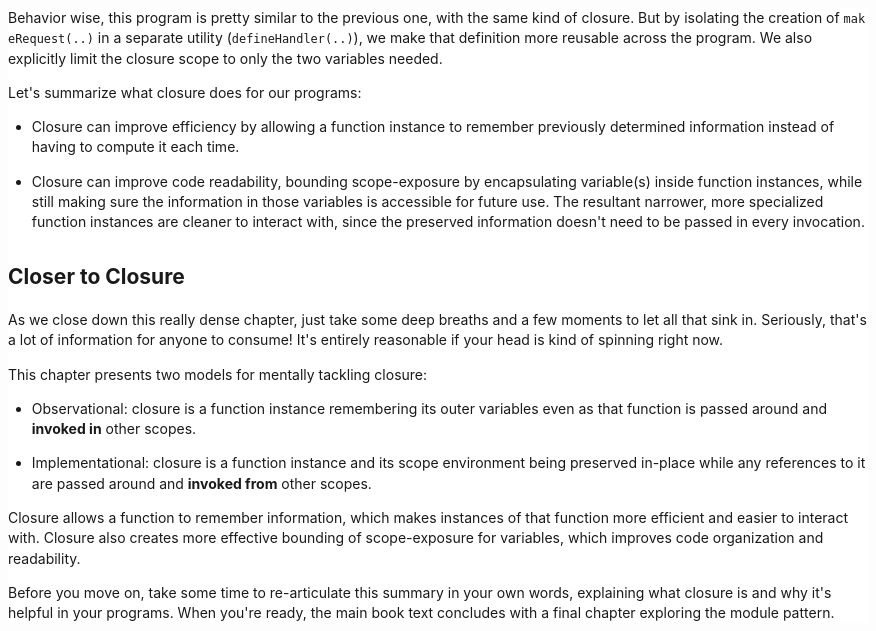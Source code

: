 Behavior wise, this program is pretty similar to the previous one, with the same kind of closure. But by isolating the creation of `makeRequest(..)` in a separate utility (`defineHandler(..)`), we make that definition more reusable across the program. We also explicitly limit the closure scope to only the two variables needed.

Let's summarize what closure does for our programs:

* Closure can improve efficiency by allowing a function instance to remember previously determined information instead of having to compute it each time.

* Closure can improve code readability, bounding scope-exposure by encapsulating variable(s) inside function instances, while still making sure the information in those variables is accessible for future use. The resultant narrower, more specialized function instances are cleaner to interact with, since the preserved information doesn't need to be passed in every invocation.

## Closer to Closure

As we close down this really dense chapter, just take some deep breaths and a few moments to let all that sink in. Seriously, that's a lot of information for anyone to consume! It's entirely reasonable if your head is kind of spinning right now.

This chapter presents two models for mentally tackling closure:

* Observational: closure is a function instance remembering its outer variables even as that function is passed around and **invoked in** other scopes.

* Implementational: closure is a function instance and its scope environment being preserved in-place while any references to it are passed around and **invoked from** other scopes.

Closure allows a function to remember information, which makes instances of that function more efficient and easier to interact with. Closure also creates more effective bounding of scope-exposure for variables, which improves code organization and readability.

Before you move on, take some time to re-articulate this summary in your own words, explaining what closure is and why it's helpful in your programs. When you're ready, the main book text concludes with a final chapter exploring the module pattern.
